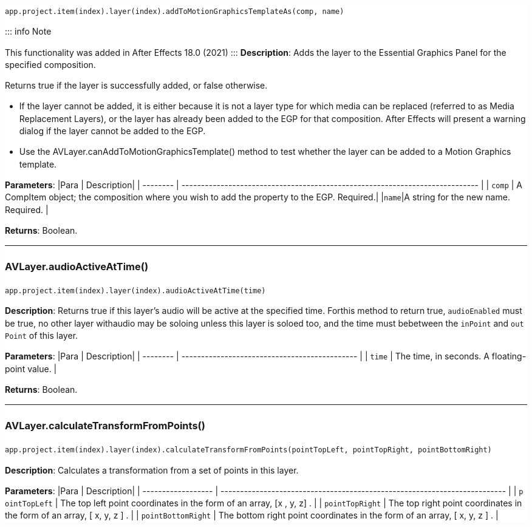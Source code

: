 `app.project.item(index).layer(index).addToMotionGraphicsTemplateAs(comp, name)`

::: info Note

This functionality was added in After Effects 18.0 (2021)
:::
**Description**: Adds the layer to the Essential Graphics Panel for the specified composition.

Returns true if the layer is successfully added, or false otherwise.

- If the layer cannot be added, it is either because it is not a layer type for which media can be replaced (referred to as Media Replacement Layers), or the layer has already been added to the EGP for that composition. After Effects will present a warning dialog if the layer cannot be added to the EGP.

- Use the AVLayer.canAddToMotionGraphicsTemplate() method to test whether the layer can be added to a Motion Graphics template.

**Parameters**:
|Para | Description|
| -------- | ---------------------------------------------------------------------------- |
| `comp` | A CompItem object; the composition where you wish to add the property to the EGP. Required.|
|`name`|A string for the new name. Required. |

**Returns**: Boolean.

---

### AVLayer.audioActiveAtTime()

`app.project.item(index).layer(index).audioActiveAtTime(time)`

**Description**: Returns true if this layer’s audio will be active at the specified time. Forthis method to return true, `audioEnabled` must be true, no other layer withaudio may be soloing unless this layer is soloed too, and the time must bebetween the `inPoint` and `outPoint` of this layer.

**Parameters**:
|Para | Description|
| -------- | --------------------------------------------- |
| `time` | The time, in seconds. A floating-point value. |

**Returns**: Boolean.

---

### AVLayer.calculateTransformFromPoints()

`app.project.item(index).layer(index).calculateTransformFromPoints(pointTopLeft, pointTopRight, pointBottomRight)`

**Description**: Calculates a transformation from a set of points in this layer.

**Parameters**:
|Para | Description|
| ------------------ | ------------------------------------------------------------------------- |
| `pointTopLeft` | The top left point coordinates in the form of an array, [x , y, z] . |
| `pointTopRight` | The top right point coordinates in the form of an array, [ x, y, z ] . |
| `pointBottomRight` | The bottom right point coordinates in the form of an array, [ x, y, z ] . |
